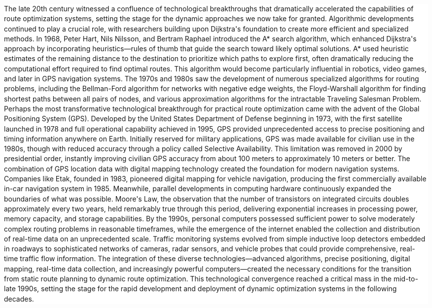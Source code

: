 The late 20th century witnessed a confluence of technological breakthroughs that dramatically accelerated the capabilities of route optimization systems, setting the stage for the dynamic approaches we now take for granted. Algorithmic developments continued to play a crucial role, with researchers building upon Dijkstra's foundation to create more efficient and specialized methods. In 1968, Peter Hart, Nils Nilsson, and Bertram Raphael introduced the A* search algorithm, which enhanced Dijkstra's approach by incorporating heuristics—rules of thumb that guide the search toward likely optimal solutions. A* used heuristic estimates of the remaining distance to the destination to prioritize which paths to explore first, often dramatically reducing the computational effort required to find optimal routes. This algorithm would become particularly influential in robotics, video games, and later in GPS navigation systems. The 1970s and 1980s saw the development of numerous specialized algorithms for routing problems, including the Bellman-Ford algorithm for networks with negative edge weights, the Floyd-Warshall algorithm for finding shortest paths between all pairs of nodes, and various approximation algorithms for the intractable Traveling Salesman Problem. Perhaps the most transformative technological breakthrough for practical route optimization came with the advent of the Global Positioning System (GPS). Developed by the United States Department of Defense beginning in 1973, with the first satellite launched in 1978 and full operational capability achieved in 1995, GPS provided unprecedented access to precise positioning and timing information anywhere on Earth. Initially reserved for military applications, GPS was made available for civilian use in the 1980s, though with reduced accuracy through a policy called Selective Availability. This limitation was removed in 2000 by presidential order, instantly improving civilian GPS accuracy from about 100 meters to approximately 10 meters or better. The combination of GPS location data with digital mapping technology created the foundation for modern navigation systems. Companies like Etak, founded in 1983, pioneered digital mapping for vehicle navigation, producing the first commercially available in-car navigation system in 1985. Meanwhile, parallel developments in computing hardware continuously expanded the boundaries of what was possible. Moore's Law, the observation that the number of transistors on integrated circuits doubles approximately every two years, held remarkably true through this period, delivering exponential increases in processing power, memory capacity, and storage capabilities. By the 1990s, personal computers possessed sufficient power to solve moderately complex routing problems in reasonable timeframes, while the emergence of the internet enabled the collection and distribution of real-time data on an unprecedented scale. Traffic monitoring systems evolved from simple inductive loop detectors embedded in roadways to sophisticated networks of cameras, radar sensors, and vehicle probes that could provide comprehensive, real-time traffic flow information. The integration of these diverse technologies—advanced algorithms, precise positioning, digital mapping, real-time data collection, and increasingly powerful computers—created the necessary conditions for the transition from static route planning to dynamic route optimization. This technological convergence reached a critical mass in the mid-to-late 1990s, setting the stage for the rapid development and deployment of dynamic optimization systems in the following decades.
